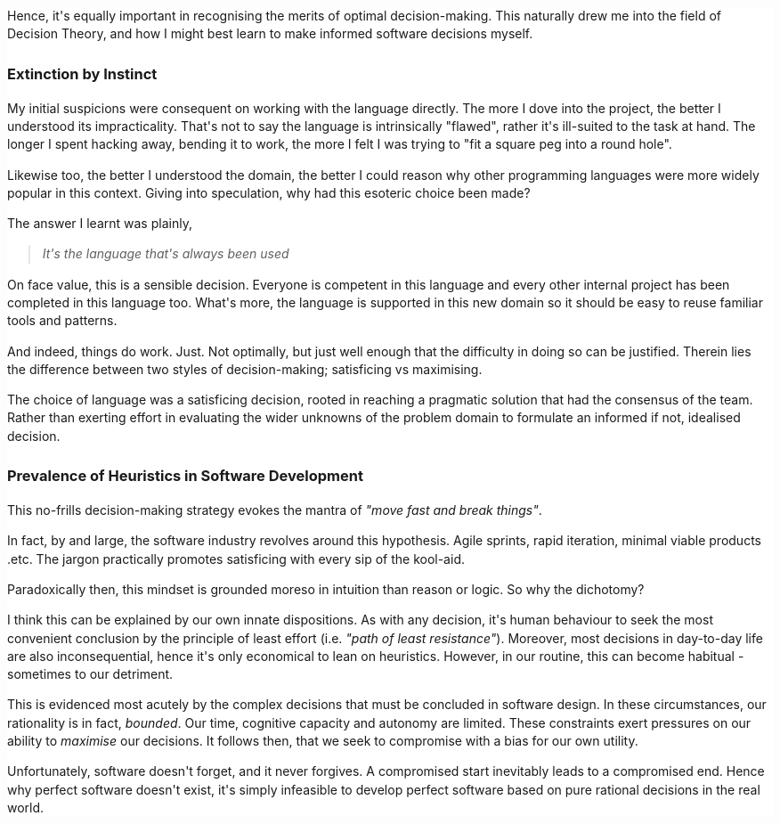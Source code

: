 Hence, it's equally important in recognising the merits of optimal decision-making. This naturally drew me into the field of Decision Theory, and how I might best learn to make informed software decisions myself.

### Extinction by Instinct

My initial suspicions were consequent on working with the language directly. The more I dove into the project, the better I understood its impracticality. That's not to say the language is intrinsically "flawed", rather it's ill-suited to the task at hand. The longer I spent hacking away, bending it to work, the more I felt I was trying to "fit a square peg into a round hole".

Likewise too, the better I understood the domain, the better I could reason why other programming languages were more widely popular in this context. Giving into speculation, why had this esoteric choice been made?

The answer I learnt was plainly,

> _It's the language that's always been used_

On face value, this is a sensible decision. Everyone is competent in this language and every other internal project has been completed in this language too. What's more, the language is supported in this new domain so it should be easy to reuse familiar tools and patterns.

And indeed, things do work. Just. Not optimally, but just well enough that the difficulty in doing so can be justified. Therein lies the difference between two styles of decision-making; satisficing vs maximising.

The choice of language was a satisficing decision, rooted in reaching a pragmatic solution that had the consensus of the team. Rather than exerting effort in evaluating the wider unknowns of the problem domain to formulate an informed if not, idealised decision.

### Prevalence of Heuristics in Software Development

This no-frills decision-making strategy evokes the mantra of _"move fast and break things"_.

In fact, by and large, the software industry revolves around this hypothesis. Agile sprints, rapid iteration, minimal viable products .etc. The jargon practically promotes satisficing with every sip of the kool-aid.

Paradoxically then, this mindset is grounded moreso in intuition than reason or logic. So why the dichotomy?

I think this can be explained by our own innate dispositions. As with any decision, it's human behaviour to seek the most convenient conclusion by the principle of least effort (i.e. _"path of least resistance"_). Moreover, most decisions in day-to-day life are also inconsequential, hence it's only economical to lean on heuristics. However, in our routine, this can become habitual - sometimes to our detriment.

This is evidenced most acutely by the complex decisions that must be concluded in software design. In these circumstances, our rationality is in fact, _bounded_. Our time, cognitive capacity and autonomy are limited. These constraints exert pressures on our ability to _maximise_ our decisions. It follows then, that we seek to compromise with a bias for our own utility.

Unfortunately, software doesn't forget, and it never forgives. A compromised start inevitably leads to a compromised end. Hence why perfect software doesn't exist, it's simply infeasible to develop perfect software based on pure rational decisions in the real world.
